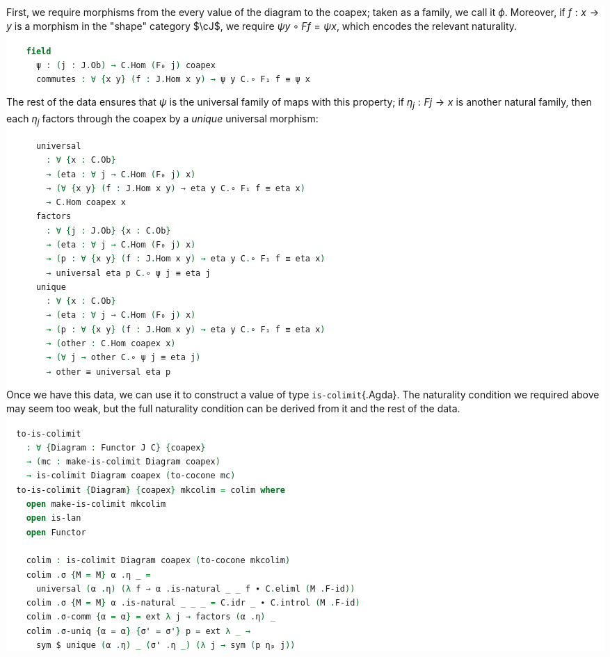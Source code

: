 

First, we require morphisms from the every value of the diagram to the
coapex; taken as a family, we call it $\phi$. Moreover, if $f : x \to y$
is a morphism in the "shape" category $\cJ$, we require $\psi y \circ Ff
= \psi x$, which encodes the relevant naturality.

```agda
    field
      ψ : (j : J.Ob) → C.Hom (F₀ j) coapex
      commutes : ∀ {x y} (f : J.Hom x y) → ψ y C.∘ F₁ f ≡ ψ x
```

The rest of the data ensures that $\psi$ is the universal family of maps
with this property; if $\eta_j : Fj \to x$ is another natural family,
then each $\eta_j$ factors through the coapex by a _unique_ universal
morphism:

```agda
      universal
        : ∀ {x : C.Ob}
        → (eta : ∀ j → C.Hom (F₀ j) x)
        → (∀ {x y} (f : J.Hom x y) → eta y C.∘ F₁ f ≡ eta x)
        → C.Hom coapex x
      factors
        : ∀ {j : J.Ob} {x : C.Ob}
        → (eta : ∀ j → C.Hom (F₀ j) x)
        → (p : ∀ {x y} (f : J.Hom x y) → eta y C.∘ F₁ f ≡ eta x)
        → universal eta p C.∘ ψ j ≡ eta j
      unique
        : ∀ {x : C.Ob}
        → (eta : ∀ j → C.Hom (F₀ j) x)
        → (p : ∀ {x y} (f : J.Hom x y) → eta y C.∘ F₁ f ≡ eta x)
        → (other : C.Hom coapex x)
        → (∀ j → other C.∘ ψ j ≡ eta j)
        → other ≡ universal eta p
```



Once we have this data, we can use it to construct a value of type
`is-colimit`{.Agda}. The naturality condition we required above may seem
too weak, but the full naturality condition can be derived from it and
the rest of the data.



```agda
  to-is-colimit
    : ∀ {Diagram : Functor J C} {coapex}
    → (mc : make-is-colimit Diagram coapex)
    → is-colimit Diagram coapex (to-cocone mc)
  to-is-colimit {Diagram} {coapex} mkcolim = colim where
    open make-is-colimit mkcolim
    open is-lan
    open Functor

    colim : is-colimit Diagram coapex (to-cocone mkcolim)
    colim .σ {M = M} α .η _ =
      universal (α .η) (λ f → α .is-natural _ _ f ∙ C.eliml (M .F-id))
    colim .σ {M = M} α .is-natural _ _ _ = C.idr _ ∙ C.introl (M .F-id)
    colim .σ-comm {α = α} = ext λ j → factors (α .η) _
    colim .σ-uniq {α = α} {σ' = σ'} p = ext λ _ →
      sym $ unique (α .η) _ (σ' .η _) (λ j → sym (p ηₚ j))
```
